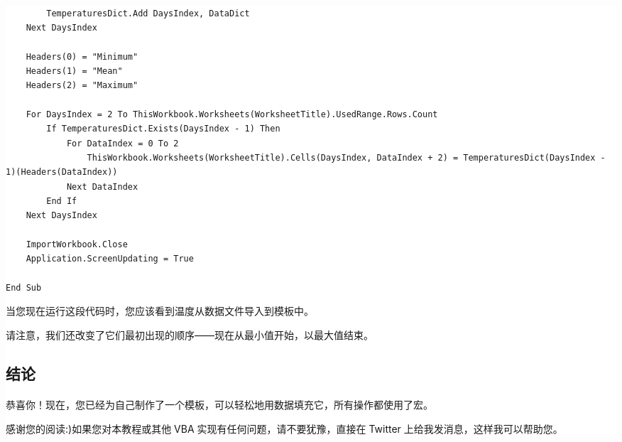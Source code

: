 ```
        TemperaturesDict.Add DaysIndex, DataDict
    Next DaysIndex

    Headers(0) = "Minimum"
    Headers(1) = "Mean"
    Headers(2) = "Maximum"

    For DaysIndex = 2 To ThisWorkbook.Worksheets(WorksheetTitle).UsedRange.Rows.Count
        If TemperaturesDict.Exists(DaysIndex - 1) Then
            For DataIndex = 0 To 2
                ThisWorkbook.Worksheets(WorksheetTitle).Cells(DaysIndex, DataIndex + 2) = TemperaturesDict(DaysIndex - 1)(Headers(DataIndex))
            Next DataIndex
        End If
    Next DaysIndex

    ImportWorkbook.Close
    Application.ScreenUpdating = True

End Sub
```

当您现在运行这段代码时，您应该看到温度从数据文件导入到模板中。

请注意，我们还改变了它们最初出现的顺序——现在从最小值开始，以最大值结束。

## 结论

恭喜你！现在，您已经为自己制作了一个模板，可以轻松地用数据填充它，所有操作都使用了宏。

感谢您的阅读:)如果您对本教程或其他 VBA 实现有任何问题，请不要犹豫，直接在 Twitter 上给我发消息，这样我可以帮助您。